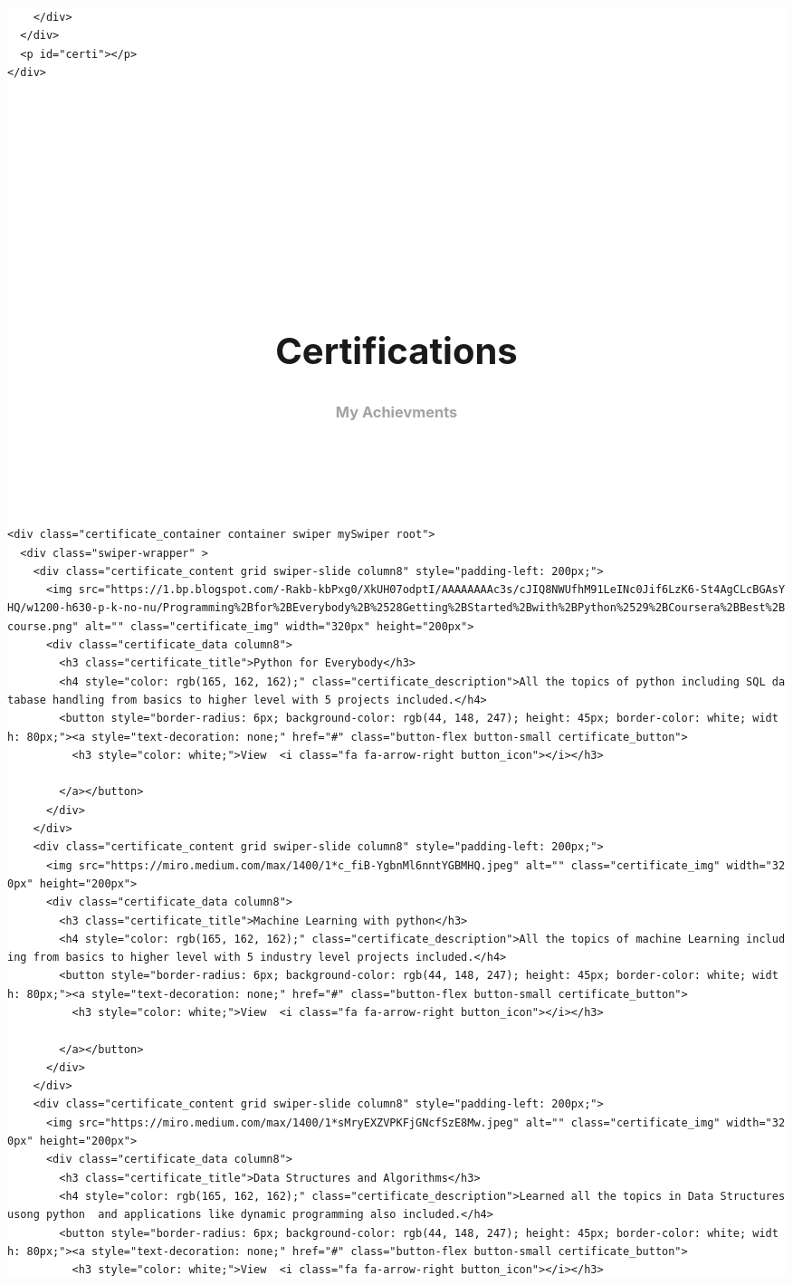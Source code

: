         </div>
      </div>
      <p id="certi"></p>
    </div>
    
  </div>
  
</div>

<div style="padding-top: 200px;">
  <center><h1 style="font-size: 40px;">Certifications</h1>
    <h3 style="color: rgb(165, 162, 162);">My Achievments</h3></center><br><br><br><br></div>

    <div class="certificate_container container swiper mySwiper root">
      <div class="swiper-wrapper" >
        <div class="certificate_content grid swiper-slide column8" style="padding-left: 200px;">
          <img src="https://1.bp.blogspot.com/-Rakb-kbPxg0/XkUH07odptI/AAAAAAAAc3s/cJIQ8NWUfhM91LeINc0Jif6LzK6-St4AgCLcBGAsYHQ/w1200-h630-p-k-no-nu/Programming%2Bfor%2BEverybody%2B%2528Getting%2BStarted%2Bwith%2BPython%2529%2BCoursera%2BBest%2Bcourse.png" alt="" class="certificate_img" width="320px" height="200px">
          <div class="certificate_data column8">
            <h3 class="certificate_title">Python for Everybody</h3>
            <h4 style="color: rgb(165, 162, 162);" class="certificate_description">All the topics of python including SQL database handling from basics to higher level with 5 projects included.</h4>
            <button style="border-radius: 6px; background-color: rgb(44, 148, 247); height: 45px; border-color: white; width: 80px;"><a style="text-decoration: none;" href="#" class="button-flex button-small certificate_button">
              <h3 style="color: white;">View  <i class="fa fa-arrow-right button_icon"></i></h3>
              
            </a></button>
          </div>
        </div>
        <div class="certificate_content grid swiper-slide column8" style="padding-left: 200px;">
          <img src="https://miro.medium.com/max/1400/1*c_fiB-YgbnMl6nntYGBMHQ.jpeg" alt="" class="certificate_img" width="320px" height="200px">
          <div class="certificate_data column8">
            <h3 class="certificate_title">Machine Learning with python</h3>
            <h4 style="color: rgb(165, 162, 162);" class="certificate_description">All the topics of machine Learning including from basics to higher level with 5 industry level projects included.</h4>
            <button style="border-radius: 6px; background-color: rgb(44, 148, 247); height: 45px; border-color: white; width: 80px;"><a style="text-decoration: none;" href="#" class="button-flex button-small certificate_button">
              <h3 style="color: white;">View  <i class="fa fa-arrow-right button_icon"></i></h3>
              
            </a></button>
          </div>
        </div>
        <div class="certificate_content grid swiper-slide column8" style="padding-left: 200px;">
          <img src="https://miro.medium.com/max/1400/1*sMryEXZVPKFjGNcfSzE8Mw.jpeg" alt="" class="certificate_img" width="320px" height="200px">
          <div class="certificate_data column8">
            <h3 class="certificate_title">Data Structures and Algorithms</h3>
            <h4 style="color: rgb(165, 162, 162);" class="certificate_description">Learned all the topics in Data Structures usong python  and applications like dynamic programming also included.</h4>
            <button style="border-radius: 6px; background-color: rgb(44, 148, 247); height: 45px; border-color: white; width: 80px;"><a style="text-decoration: none;" href="#" class="button-flex button-small certificate_button">
              <h3 style="color: white;">View  <i class="fa fa-arrow-right button_icon"></i></h3>
              